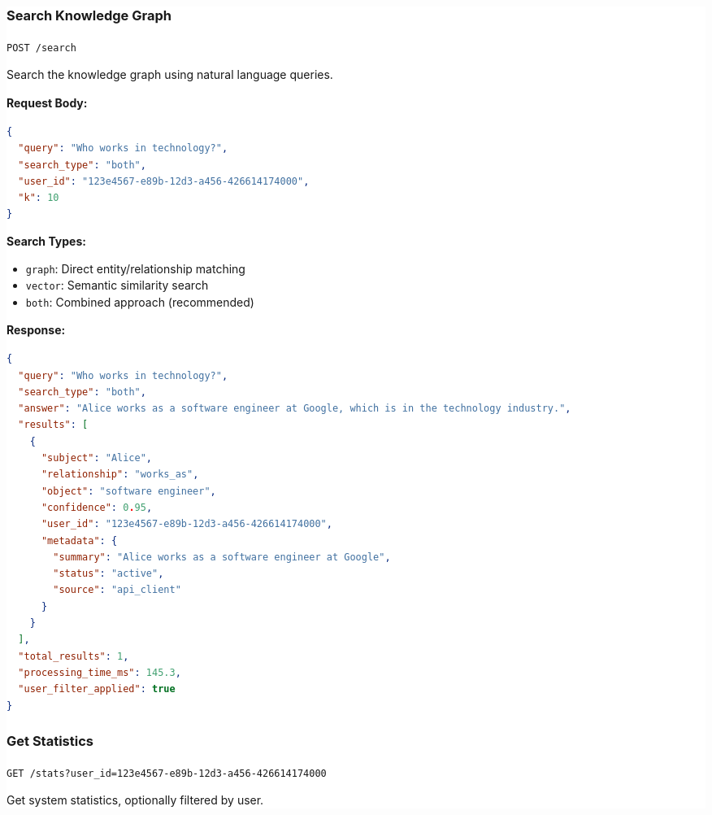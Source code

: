 ### Search Knowledge Graph
```http
POST /search
```

Search the knowledge graph using natural language queries.

**Request Body:**
```json
{
  "query": "Who works in technology?",
  "search_type": "both",
  "user_id": "123e4567-e89b-12d3-a456-426614174000",
  "k": 10
}
```

**Search Types:**
- `graph`: Direct entity/relationship matching
- `vector`: Semantic similarity search
- `both`: Combined approach (recommended)

**Response:**
```json
{
  "query": "Who works in technology?",
  "search_type": "both",
  "answer": "Alice works as a software engineer at Google, which is in the technology industry.",
  "results": [
    {
      "subject": "Alice",
      "relationship": "works_as",
      "object": "software engineer",
      "confidence": 0.95,
      "user_id": "123e4567-e89b-12d3-a456-426614174000",
      "metadata": {
        "summary": "Alice works as a software engineer at Google",
        "status": "active",
        "source": "api_client"
      }
    }
  ],
  "total_results": 1,
  "processing_time_ms": 145.3,
  "user_filter_applied": true
}
```

### Get Statistics
```http
GET /stats?user_id=123e4567-e89b-12d3-a456-426614174000
```

Get system statistics, optionally filtered by user.
